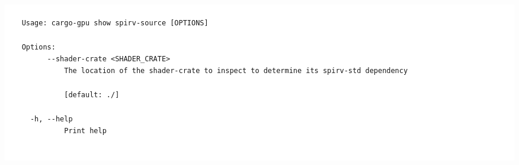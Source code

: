````

    Usage: cargo-gpu show spirv-source [OPTIONS]

    Options:
          --shader-crate <SHADER_CRATE>
              The location of the shader-crate to inspect to determine its spirv-std dependency

              [default: ./]

      -h, --help
              Print help



````
